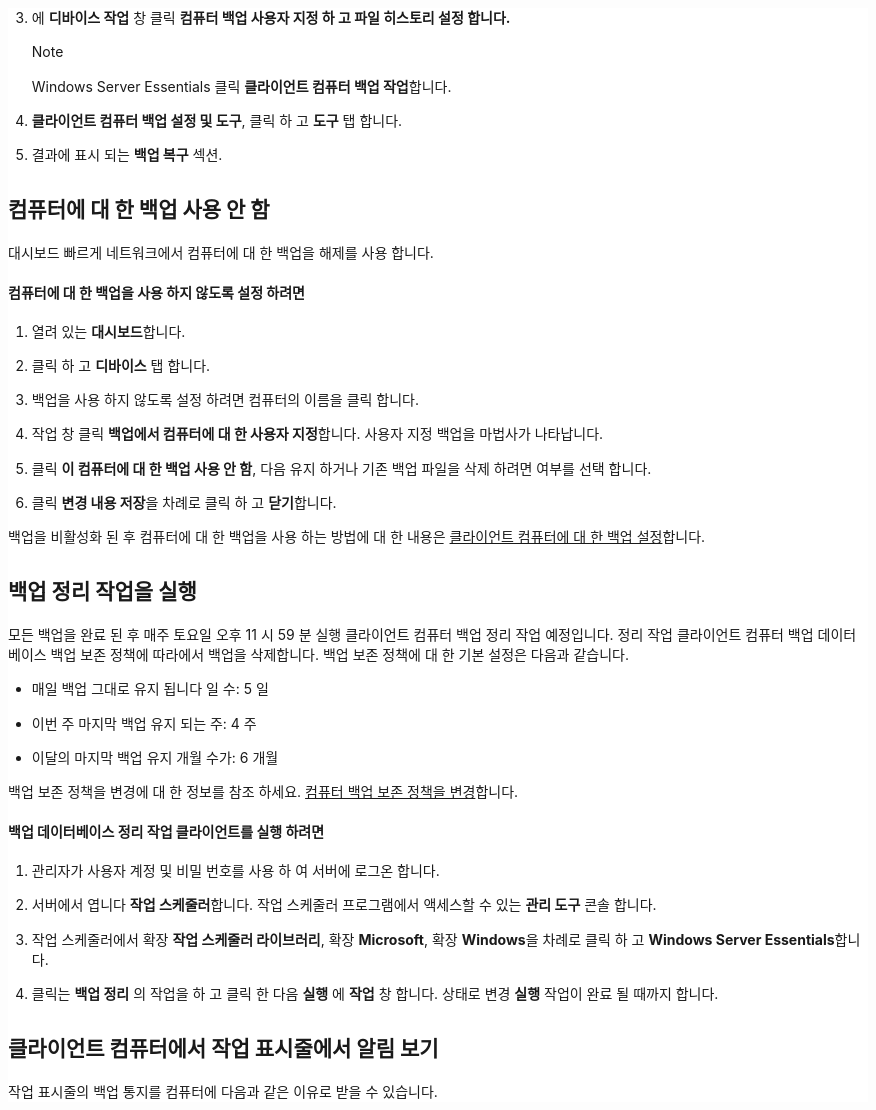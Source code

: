 3.  에 **디바이스 작업** 창 클릭 **컴퓨터 백업 사용자 지정 하 고 파일 히스토리 설정 합니다.**  
  
    > [!NOTE]
    >  Windows Server Essentials 클릭 **클라이언트 컴퓨터 백업 작업**합니다.  
  
4.  **클라이언트 컴퓨터 백업 설정 및 도구**, 클릭 하 고 **도구** 탭 합니다.  
  
5.  결과에 표시 되는 **백업 복구** 섹션.  
  
##  <a name="BKMK_9"></a>컴퓨터에 대 한 백업 사용 안 함  
 대시보드 빠르게 네트워크에서 컴퓨터에 대 한 백업을 해제를 사용 합니다.  
  
#### <a name="to-disable-backup-for-a-computer"></a>컴퓨터에 대 한 백업을 사용 하지 않도록 설정 하려면  
  
1.  열려 있는 **대시보드**합니다.  
  
2.  클릭 하 고 **디바이스** 탭 합니다.  
  
3.  백업을 사용 하지 않도록 설정 하려면 컴퓨터의 이름을 클릭 합니다.  
  
4.  작업 창 클릭 **백업에서 컴퓨터에 대 한 사용자 지정**합니다. 사용자 지정 백업을 마법사가 나타납니다.  
  
5.  클릭 **이 컴퓨터에 대 한 백업 사용 안 함**, 다음 유지 하거나 기존 백업 파일을 삭제 하려면 여부를 선택 합니다.  
  
6.  클릭 **변경 내용 저장**을 차례로 클릭 하 고 **닫기**합니다.  
  
 백업을 비활성화 된 후 컴퓨터에 대 한 백업을 사용 하는 방법에 대 한 내용은 [클라이언트 컴퓨터에 대 한 백업 설정](Manage-Client-Computer-Backup-in-Windows-Server-Essentials.md#BKMK_3)합니다.  
  
##  <a name="BKMK_10"></a>백업 정리 작업을 실행  
 모든 백업을 완료 된 후 매주 토요일 오후 11 시 59 분 실행 클라이언트 컴퓨터 백업 정리 작업 예정입니다. 정리 작업 클라이언트 컴퓨터 백업 데이터베이스 백업 보존 정책에 따라에서 백업을 삭제합니다. 백업 보존 정책에 대 한 기본 설정은 다음과 같습니다.  
  
-   매일 백업 그대로 유지 됩니다 일 수: 5 일  
  
-   이번 주 마지막 백업 유지 되는 주: 4 주  
  
-   이달의 마지막 백업 유지 개월 수가: 6 개월  
  
 백업 보존 정책을 변경에 대 한 정보를 참조 하세요. [컴퓨터 백업 보존 정책을 변경](Manage-Client-Computer-Backup-in-Windows-Server-Essentials.md#BKMK_5)합니다.  
  
#### <a name="to-run-the-client-backup-database-cleanup-task"></a>백업 데이터베이스 정리 작업 클라이언트를 실행 하려면  
  
1.  관리자가 사용자 계정 및 비밀 번호를 사용 하 여 서버에 로그온 합니다.  
  
2.  서버에서 엽니다 **작업 스케줄러**합니다. 작업 스케줄러 프로그램에서 액세스할 수 있는 **관리 도구** 콘솔 합니다.  
  
3.  작업 스케줄러에서 확장 **작업 스케줄러 라이브러리**, 확장 **Microsoft**, 확장 **Windows**을 차례로 클릭 하 고 **Windows Server Essentials**합니다.  
  
4.  클릭는 **백업 정리** 의 작업을 하 고 클릭 한 다음 **실행** 에 **작업** 창 합니다. 상태로 변경 **실행** 작업이 완료 될 때까지 합니다.  
  
##  <a name="BKMK_11"></a>클라이언트 컴퓨터에서 작업 표시줄에서 알림 보기  
 작업 표시줄의 백업 통지를 컴퓨터에 다음과 같은 이유로 받을 수 있습니다.  
  